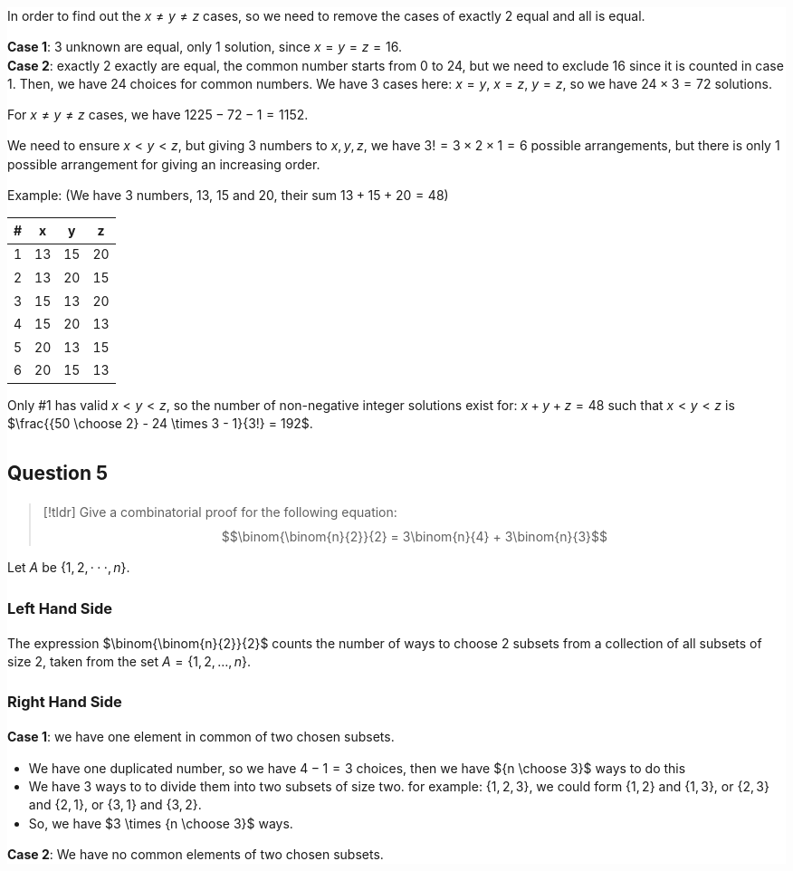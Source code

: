 In order to find out the $x \neq y \neq z$ cases, so we need to remove the cases of exactly 2 equal and all is equal.

**Case 1**: 3 unknown are equal, only 1 solution, since $x=y=z=16$.  
**Case 2**: exactly 2 exactly are equal, the common number starts from $0$ to $24$, but we need to exclude $16$ since it is counted in case 1. Then, we have 24 choices for common numbers. We have 3 cases here: $x=y$, $x=z$, $y=z$, so we have $24 \times 3 = 72$ solutions.

For $x \neq y \neq z$ cases, we have $1225 - 72 - 1 = 1152$.

We need to ensure $x < y < z$, but giving 3 numbers to $x, y, z$, we have $3! = 3 \times 2 \times 1 = 6$ possible arrangements, but there is only $1$ possible arrangement for giving an increasing order.

Example: (We have 3 numbers, 13, 15 and 20, their sum $13+15+20=48$)

| #   | x   | y   | z   |
| --- | --- | --- | --- |
| 1   | 13  | 15  | 20  |
| 2   | 13  | 20  | 15  |
| 3   | 15  | 13  | 20  |
| 4   | 15  | 20  | 13  |
| 5   | 20  | 13  | 15  |
| 6   | 20  | 15  | 13  |

Only #1 has valid $x < y < z$, so the number of non-negative integer solutions exist for: $x+y +z = 48$ such that $x < y < z$ is $\frac{{50 \choose 2} - 24 \times 3 - 1}{3!} = 192$.

## Question 5

> [!tldr] Give a combinatorial proof for the following equation:  
> $$\binom{\binom{n}{2}}{2} = 3\binom{n}{4} + 3\binom{n}{3}$$

Let $A$ be $\{ 1, 2, · · ·, n \}$.  

### Left Hand Side

The expression $\binom{\binom{n}{2}}{2}$ counts the number of ways to choose 2 subsets from a collection of all subsets of size 2, taken from the set $A = \{1, 2, …, n\}$.

### Right Hand Side

**Case 1**: we have one element in common of two chosen subsets.

- We have one duplicated number, so we have $4 - 1 = 3$ choices, then we have ${n \choose 3}$ ways to do this
- We have 3 ways to to divide them into two subsets of size two. for example: $\{1, 2, 3\}$, we could form $\{1, 2\}$ and $\{ 1, 3\}$, or $\{ 2, 3\}$ and $\{ 2, 1\}$, or $\{ 3, 1\}$ and $\{ 3, 2\}$.
- So, we have $3 \times {n \choose 3}$ ways.

**Case 2**: We have no common elements of two chosen subsets.
